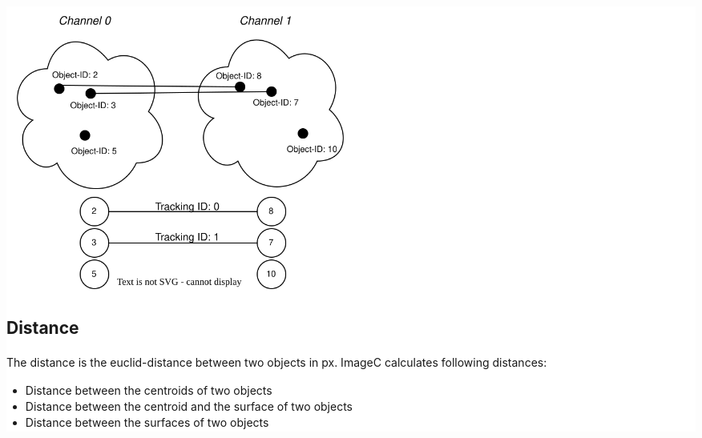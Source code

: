 <img src="images/object-tracking.drawio.svg" alt="Regex example" style="width: 50%; height: auto;">


## Distance

The distance is the euclid-distance between two objects in px.
ImageC calculates following distances:

- Distance between the centroids of two objects
- Distance between the centroid and the surface of two objects
- Distance between the surfaces of two objects
